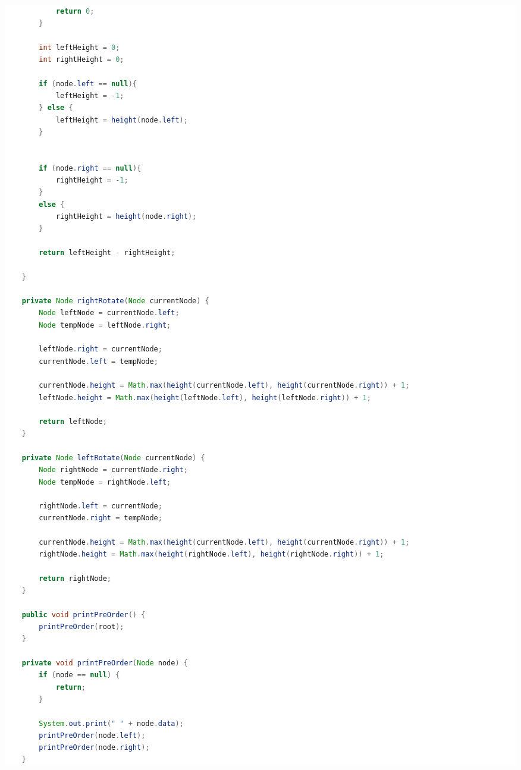 ```java
            return 0;
        }

        int leftHeight = 0;
        int rightHeight = 0;

        if (node.left == null){
            leftHeight = -1;
        } else {
            leftHeight = height(node.left);
        }

        
        if (node.right == null){
            rightHeight = -1;
        }
        else {
            rightHeight = height(node.right);
        }

        return leftHeight - rightHeight;

    }

    private Node rightRotate(Node currentNode) {
        Node leftNode = currentNode.left;
        Node tempNode = leftNode.right;

        leftNode.right = currentNode;
        currentNode.left = tempNode;

        currentNode.height = Math.max(height(currentNode.left), height(currentNode.right)) + 1;
        leftNode.height = Math.max(height(leftNode.left), height(leftNode.right)) + 1;

        return leftNode;
    }

    private Node leftRotate(Node currentNode) {
        Node rightNode = currentNode.right;
        Node tempNode = rightNode.left;

        rightNode.left = currentNode;
        currentNode.right = tempNode;

        currentNode.height = Math.max(height(currentNode.left), height(currentNode.right)) + 1;
        rightNode.height = Math.max(height(rightNode.left), height(rightNode.right)) + 1;

        return rightNode;
    }

    public void printPreOrder() {
        printPreOrder(root);
    }
    
    private void printPreOrder(Node node) {
        if (node == null) {
            return;
        }
    
        System.out.print(" " + node.data);
        printPreOrder(node.left);
        printPreOrder(node.right);
    }
```